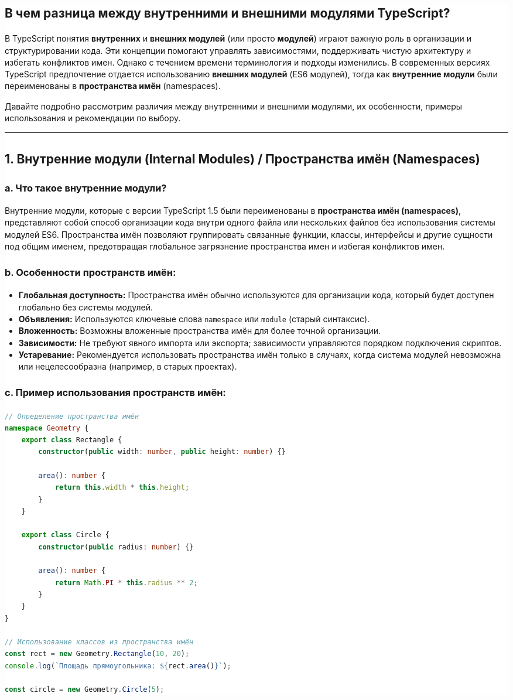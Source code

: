 ## В чем разница между внутренними и внешними модулями TypeScript?

В TypeScript понятия **внутренних** и **внешних модулей** (или просто **модулей**) играют важную роль в организации и структурировании кода. Эти концепции помогают управлять зависимостями, поддерживать чистую архитектуру и избегать конфликтов имен. Однако с течением времени терминология и подходы изменились. В современных версиях TypeScript предпочтение отдается использованию **внешних модулей** (ES6 модулей), тогда как **внутренние модули** были переименованы в **пространства имён** (namespaces).

Давайте подробно рассмотрим различия между внутренними и внешними модулями, их особенности, примеры использования и рекомендации по выбору.

---

## 1. **Внутренние модули (Internal Modules) / Пространства имён (Namespaces)**

### **a. Что такое внутренние модули?**

Внутренние модули, которые с версии TypeScript 1.5 были переименованы в **пространства имён (namespaces)**, представляют собой способ организации кода внутри одного файла или нескольких файлов без использования системы модулей ES6. Пространства имён позволяют группировать связанные функции, классы, интерфейсы и другие сущности под общим именем, предотвращая глобальное загрязнение пространства имен и избегая конфликтов имен.

### **b. Особенности пространств имён:**

- **Глобальная доступность:** Пространства имён обычно используются для организации кода, который будет доступен глобально без системы модулей.
- **Объявления:** Используются ключевые слова `namespace` или `module` (старый синтаксис).
- **Вложенность:** Возможны вложенные пространства имён для более точной организации.
- **Зависимости:** Не требуют явного импорта или экспорта; зависимости управляются порядком подключения скриптов.
- **Устаревание:** Рекомендуется использовать пространства имён только в случаях, когда система модулей невозможна или нецелесообразна (например, в старых проектах).

### **c. Пример использования пространств имён:**

```typescript
// Определение пространства имён
namespace Geometry {
    export class Rectangle {
        constructor(public width: number, public height: number) {}

        area(): number {
            return this.width * this.height;
        }
    }

    export class Circle {
        constructor(public radius: number) {}

        area(): number {
            return Math.PI * this.radius ** 2;
        }
    }
}

// Использование классов из пространства имён
const rect = new Geometry.Rectangle(10, 20);
console.log(`Площадь прямоугольника: ${rect.area()}`);

const circle = new Geometry.Circle(5);
```